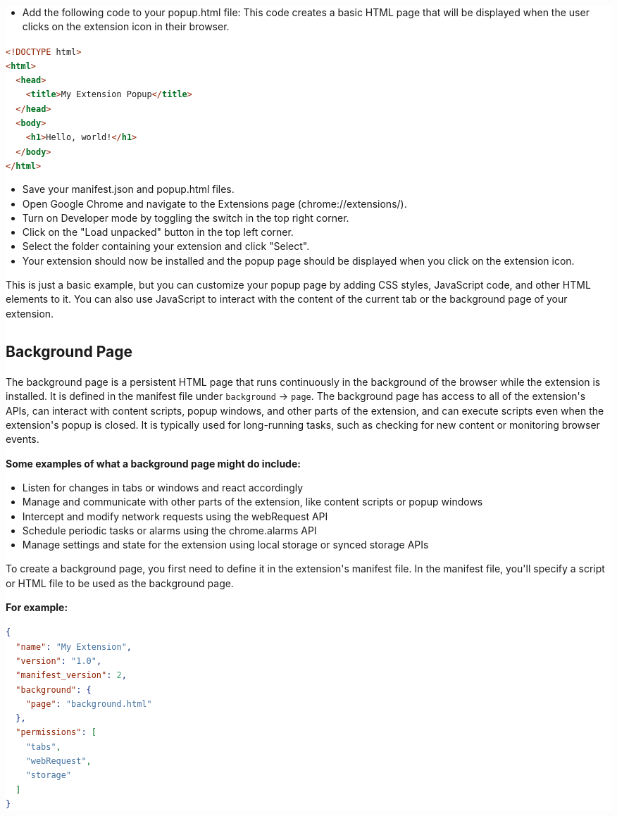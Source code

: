 - Add the following code to your popup.html file: 
  This code creates a basic HTML page that will be displayed when the user clicks on the extension icon in their browser.

```HTML
<!DOCTYPE html>
<html>
  <head>
    <title>My Extension Popup</title>
  </head>
  <body>
    <h1>Hello, world!</h1>
  </body>
</html>
```

- Save your manifest.json and popup.html files.
- Open Google Chrome and navigate to the Extensions page (chrome://extensions/).
- Turn on Developer mode by toggling the switch in the top right corner.
- Click on the "Load unpacked" button in the top left corner.
- Select the folder containing your extension and click "Select".
- Your extension should now be installed and the popup page should be displayed when you click on the extension icon.

This is just a basic example, but you can customize your popup page by adding CSS styles, JavaScript code, and other HTML elements to it. You can also use JavaScript to interact with the content of the current tab or the background page of your extension.


## Background Page          

The background page is a persistent HTML page that runs continuously in the background of the browser while the extension is installed. It is defined in the manifest file under `background` -> `page`. The background page has access to all of the extension's APIs, can interact with content scripts, popup windows, and other parts of the extension, and can execute scripts even when the extension's popup is closed. It is typically used for long-running tasks, such as checking for new content or monitoring browser events.

**Some examples of what a background page might do include:**

- Listen for changes in tabs or windows and react accordingly
- Manage and communicate with other parts of the extension, like content scripts or popup windows
- Intercept and modify network requests using the webRequest API
- Schedule periodic tasks or alarms using the chrome.alarms API
- Manage settings and state for the extension using local storage or synced storage APIs

To create a background page, you first need to define it in the extension's manifest file. In the manifest file, you'll specify a script or HTML file to be used as the background page. 

**For example:**

```JSON
{
  "name": "My Extension",
  "version": "1.0",
  "manifest_version": 2,
  "background": {
    "page": "background.html"
  },
  "permissions": [
    "tabs",
    "webRequest",
    "storage"
  ]
}
```
